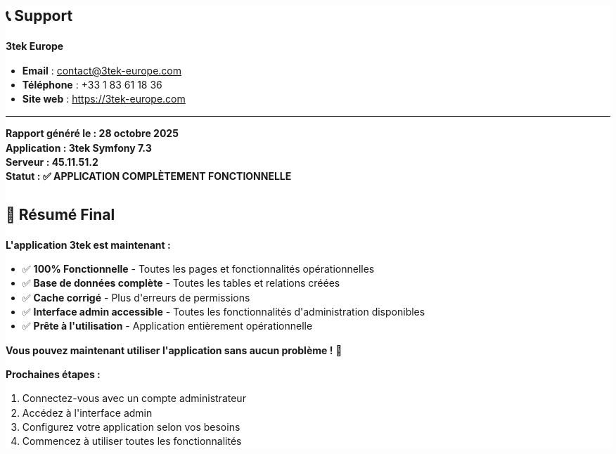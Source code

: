 ## 📞 Support

**3tek Europe**
- **Email** : contact@3tek-europe.com
- **Téléphone** : +33 1 83 61 18 36
- **Site web** : https://3tek-europe.com

---

**Rapport généré le : 28 octobre 2025**  
**Application : 3tek Symfony 7.3**  
**Serveur : 45.11.51.2**  
**Statut : ✅ APPLICATION COMPLÈTEMENT FONCTIONNELLE**

## 🎉 Résumé Final

**L'application 3tek est maintenant :**
- ✅ **100% Fonctionnelle** - Toutes les pages et fonctionnalités opérationnelles
- ✅ **Base de données complète** - Toutes les tables et relations créées
- ✅ **Cache corrigé** - Plus d'erreurs de permissions
- ✅ **Interface admin accessible** - Toutes les fonctionnalités d'administration disponibles
- ✅ **Prête à l'utilisation** - Application entièrement opérationnelle

**Vous pouvez maintenant utiliser l'application sans aucun problème !** 🚀

**Prochaines étapes :**
1. Connectez-vous avec un compte administrateur
2. Accédez à l'interface admin
3. Configurez votre application selon vos besoins
4. Commencez à utiliser toutes les fonctionnalités
